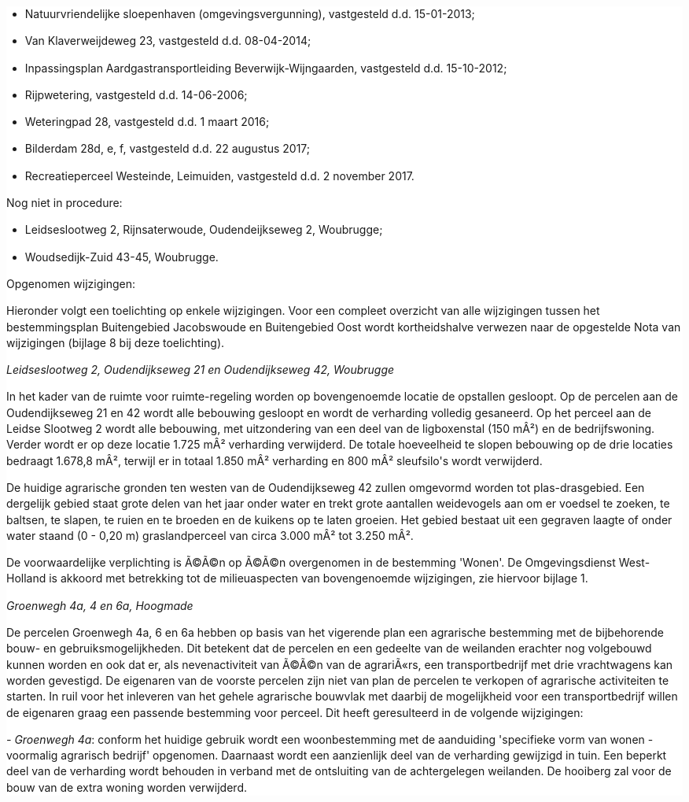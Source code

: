 * Natuurvriendelijke sloepenhaven (omgevingsvergunning), vastgesteld d.d. 15\-01\-2013;

* Van Klaverweijdeweg 23, vastgesteld d.d. 08\-04\-2014;

* Inpassingsplan Aardgastransportleiding Beverwijk\-Wijngaarden, vastgesteld d.d. 15\-10\-2012;

* Rijpwetering, vastgesteld d.d. 14\-06\-2006;

* Weteringpad 28, vastgesteld d.d. 1 maart 2016;

* Bilderdam 28d, e, f, vastgesteld d.d. 22 augustus 2017;

* Recreatieperceel Westeinde, Leimuiden, vastgesteld d.d. 2 november 2017\.

Nog niet in procedure:

* Leidseslootweg 2, Rijnsaterwoude, Oudendeijkseweg 2, Woubrugge;

* Woudsedijk\-Zuid 43\-45, Woubrugge.

Opgenomen wijzigingen:

Hieronder volgt een toelichting op enkele wijzigingen. Voor een compleet overzicht van alle wijzigingen tussen het bestemmingsplan Buitengebied Jacobswoude en Buitengebied Oost wordt kortheidshalve verwezen naar de opgestelde Nota van wijzigingen (bijlage 8 bij deze toelichting).

*Leidseslootweg 2, Oudendijkseweg 21 en Oudendijkseweg 42, Woubrugge*

In het kader van de ruimte voor ruimte\-regeling worden op bovengenoemde locatie de opstallen gesloopt. Op de percelen aan de Oudendijkseweg 21 en 42 wordt alle bebouwing gesloopt en wordt de verharding volledig gesaneerd. Op het perceel aan de Leidse Slootweg 2 wordt alle bebouwing, met uitzondering van een deel van de ligboxenstal (150 mÂ²) en de bedrijfswoning. Verder wordt er op deze locatie 1\.725 mÂ² verharding verwijderd. De totale hoeveelheid te slopen bebouwing op de drie locaties bedraagt 1\.678,8 mÂ², terwijl er in totaal 1\.850 mÂ² verharding en 800 mÂ² sleufsilo's wordt verwijderd.

De huidige agrarische gronden ten westen van de Oudendijkseweg 42 zullen omgevormd worden tot plas\-drasgebied. Een dergelijk gebied staat grote delen van het jaar onder water en trekt grote aantallen weidevogels aan om er voedsel te zoeken, te baltsen, te slapen, te ruien en te broeden en de kuikens op te laten groeien. Het gebied bestaat uit een gegraven laagte of onder water staand (0 \- 0,20 m) graslandperceel van circa 3\.000 mÂ² tot 3\.250 mÂ².

De voorwaardelijke verplichting is Ã©Ã©n op Ã©Ã©n overgenomen in de bestemming 'Wonen'. De Omgevingsdienst West\-Holland is akkoord met betrekking tot de milieuaspecten van bovengenoemde wijzigingen, zie hiervoor bijlage 1.

*Groenwegh 4a, 4 en 6a, Hoogmade*

De percelen Groenwegh 4a, 6 en 6a hebben op basis van het vigerende plan een agrarische bestemming met de bijbehorende bouw\- en gebruiksmogelijkheden. Dit betekent dat de percelen en een gedeelte van de weilanden erachter nog volgebouwd kunnen worden en ook dat er, als nevenactiviteit van Ã©Ã©n van de agrariÃ«rs, een transportbedrijf met drie vrachtwagens kan worden gevestigd. De eigenaren van de voorste percelen zijn niet van plan de percelen te verkopen of agrarische activiteiten te starten. In ruil voor het inleveren van het gehele agrarische bouwvlak met daarbij de mogelijkheid voor een transportbedrijf willen de eigenaren graag een passende bestemming voor perceel. Dit heeft geresulteerd in de volgende wijzigingen:

*\- Groenwegh 4a*: conform het huidige gebruik wordt een woonbestemming met de aanduiding 'specifieke vorm van wonen \- voormalig agrarisch bedrijf' opgenomen. Daarnaast wordt een aanzienlijk deel van de verharding gewijzigd in tuin. Een beperkt deel van de verharding wordt behouden in verband met de ontsluiting van de achtergelegen weilanden. De hooiberg zal voor de bouw van de extra woning worden verwijderd.
